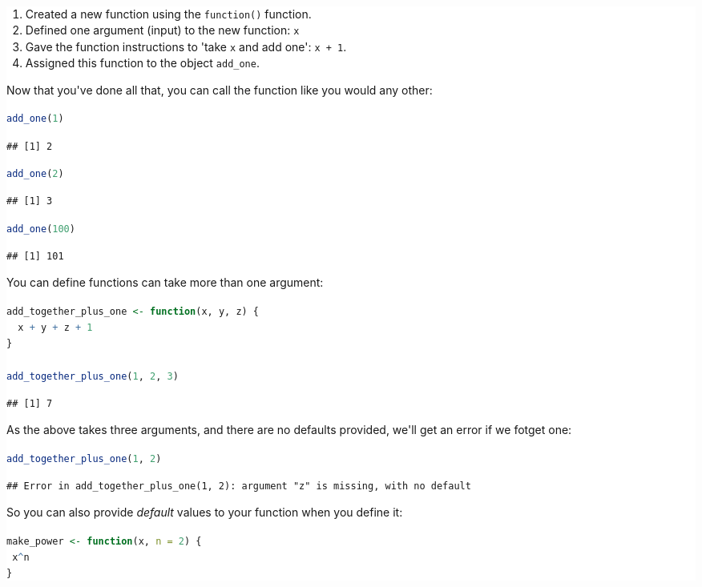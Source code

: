 1. Created a new function using the `function()` function.
1. Defined one argument (input) to the new function: `x`
1. Gave the function instructions to 'take `x` and add one':  `x + 1`. 
1. Assigned this function to the object `add_one`.

Now that you've done all that, you can call the function like you would any other:


```r
add_one(1)
```

```
## [1] 2
```

```r
add_one(2)
```

```
## [1] 3
```

```r
add_one(100)
```

```
## [1] 101
```

You can define functions can take more than one argument: 


```r
add_together_plus_one <- function(x, y, z) {
  x + y + z + 1
}

add_together_plus_one(1, 2, 3)
```

```
## [1] 7
```

As the above takes three arguments, and there are no defaults provided,
we'll get an error if we fotget one:


```r
add_together_plus_one(1, 2)
```

```
## Error in add_together_plus_one(1, 2): argument "z" is missing, with no default
```

So you can also provide _default_ values to your function when you define it:


```r
make_power <- function(x, n = 2) {
 x^n 
}
```
